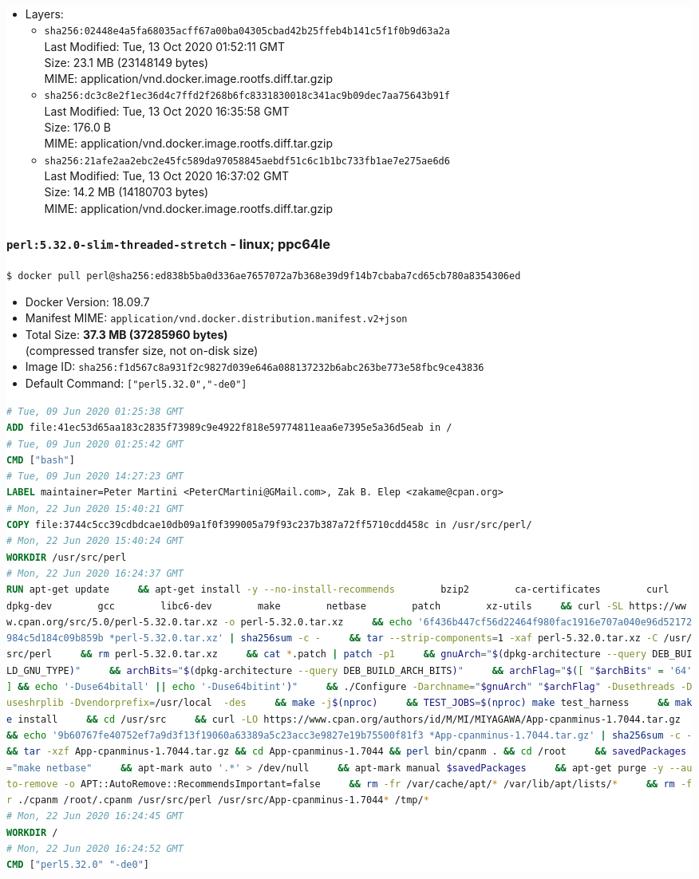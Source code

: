 -	Layers:
	-	`sha256:02448e4a5fa68035acff67a00ba04305cbad42b25ffeb4b141c5f1f0b9d63a2a`  
		Last Modified: Tue, 13 Oct 2020 01:52:11 GMT  
		Size: 23.1 MB (23148149 bytes)  
		MIME: application/vnd.docker.image.rootfs.diff.tar.gzip
	-	`sha256:dc3c8e2f1ec36d4c7ffd2f268b6fc8331830018c341ac9b09dec7aa75643b91f`  
		Last Modified: Tue, 13 Oct 2020 16:35:58 GMT  
		Size: 176.0 B  
		MIME: application/vnd.docker.image.rootfs.diff.tar.gzip
	-	`sha256:21afe2aa2ebc2e45fc589da97058845aebdf51c6c1b1bc733fb1ae7e275ae6d6`  
		Last Modified: Tue, 13 Oct 2020 16:37:02 GMT  
		Size: 14.2 MB (14180703 bytes)  
		MIME: application/vnd.docker.image.rootfs.diff.tar.gzip

### `perl:5.32.0-slim-threaded-stretch` - linux; ppc64le

```console
$ docker pull perl@sha256:ed838b5ba0d336ae7657072a7b368e39d9f14b7cbaba7cd65cb780a8354306ed
```

-	Docker Version: 18.09.7
-	Manifest MIME: `application/vnd.docker.distribution.manifest.v2+json`
-	Total Size: **37.3 MB (37285960 bytes)**  
	(compressed transfer size, not on-disk size)
-	Image ID: `sha256:f1d567c8a931f2c9827d039e646a088137232b6abc263be773e58fbc9ce43836`
-	Default Command: `["perl5.32.0","-de0"]`

```dockerfile
# Tue, 09 Jun 2020 01:25:38 GMT
ADD file:41ec53d65aa183c2835f73989c9e4922f818e59774811eaa6e7395e5a36d5eab in / 
# Tue, 09 Jun 2020 01:25:42 GMT
CMD ["bash"]
# Tue, 09 Jun 2020 14:27:23 GMT
LABEL maintainer=Peter Martini <PeterCMartini@GMail.com>, Zak B. Elep <zakame@cpan.org>
# Mon, 22 Jun 2020 15:40:21 GMT
COPY file:3744c5cc39cdbdcae10db09a1f0f399005a79f93c237b387a72ff5710cdd458c in /usr/src/perl/ 
# Mon, 22 Jun 2020 15:40:24 GMT
WORKDIR /usr/src/perl
# Mon, 22 Jun 2020 16:24:37 GMT
RUN apt-get update     && apt-get install -y --no-install-recommends        bzip2        ca-certificates        curl        dpkg-dev        gcc        libc6-dev        make        netbase        patch        xz-utils     && curl -SL https://www.cpan.org/src/5.0/perl-5.32.0.tar.xz -o perl-5.32.0.tar.xz     && echo '6f436b447cf56d22464f980fac1916e707a040e96d52172984c5d184c09b859b *perl-5.32.0.tar.xz' | sha256sum -c -     && tar --strip-components=1 -xaf perl-5.32.0.tar.xz -C /usr/src/perl     && rm perl-5.32.0.tar.xz     && cat *.patch | patch -p1     && gnuArch="$(dpkg-architecture --query DEB_BUILD_GNU_TYPE)"     && archBits="$(dpkg-architecture --query DEB_BUILD_ARCH_BITS)"     && archFlag="$([ "$archBits" = '64' ] && echo '-Duse64bitall' || echo '-Duse64bitint')"     && ./Configure -Darchname="$gnuArch" "$archFlag" -Dusethreads -Duseshrplib -Dvendorprefix=/usr/local  -des     && make -j$(nproc)     && TEST_JOBS=$(nproc) make test_harness     && make install     && cd /usr/src     && curl -LO https://www.cpan.org/authors/id/M/MI/MIYAGAWA/App-cpanminus-1.7044.tar.gz     && echo '9b60767fe40752ef7a9d3f13f19060a63389a5c23acc3e9827e19b75500f81f3 *App-cpanminus-1.7044.tar.gz' | sha256sum -c -     && tar -xzf App-cpanminus-1.7044.tar.gz && cd App-cpanminus-1.7044 && perl bin/cpanm . && cd /root     && savedPackages="make netbase"     && apt-mark auto '.*' > /dev/null     && apt-mark manual $savedPackages     && apt-get purge -y --auto-remove -o APT::AutoRemove::RecommendsImportant=false     && rm -fr /var/cache/apt/* /var/lib/apt/lists/*     && rm -fr ./cpanm /root/.cpanm /usr/src/perl /usr/src/App-cpanminus-1.7044* /tmp/*
# Mon, 22 Jun 2020 16:24:45 GMT
WORKDIR /
# Mon, 22 Jun 2020 16:24:52 GMT
CMD ["perl5.32.0" "-de0"]
```
